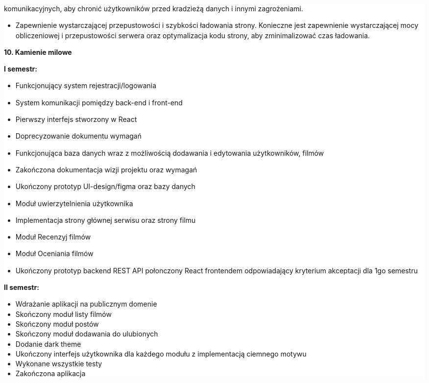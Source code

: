   komunikacyjnych, aby chronić użytkowników przed kradzieżą danych i innymi zagrożeniami.
- Zapewnienie wystarczającej przepustowości i szybkości ładowania strony. Konieczne jest zapewnienie
  wystarczającej mocy
  obliczeniowej i przepustowości serwera oraz optymalizacja kodu strony, aby zminimalizować czas
  ładowania.

**10. Kamienie milowe**

**I semestr:**

- Funkcjonujący system rejestracji/logowania
- System komunikacji pomiędzy back-end i front-end
- Pierwszy interfejs stworzony w React
- Doprecyzowanie dokumentu wymagań
- Funkcjonująca baza danych wraz z możliwością dodawania i edytowania użytkowników, filmów

- Zakończona dokumentacja wizji projektu oraz wymagań
- Ukończony prototyp UI-design/figma oraz bazy danych
- Moduł uwierzytelnienia użytkownika
- Implementacja strony głównej serwisu oraz strony filmu
- Moduł Recenzyj filmów
- Moduł Oceniania filmów
- Ukończony prototyp backend REST API połonczony React frontendem odpowiadający kryterium akceptacji
  dla 1go semestru

**II semestr:**

- Wdrażanie aplikacji na publicznym domenie
- Skończony moduł listy filmów
- Skończony moduł postów
- Skończony moduł dodawania do ulubionych
- Dodanie dark theme
- Ukończony interfejs użytkownika dla każdego modułu z implementacją ciemnego motywu
- Wykonane wszystkie testy
- Zakończona aplikacja


